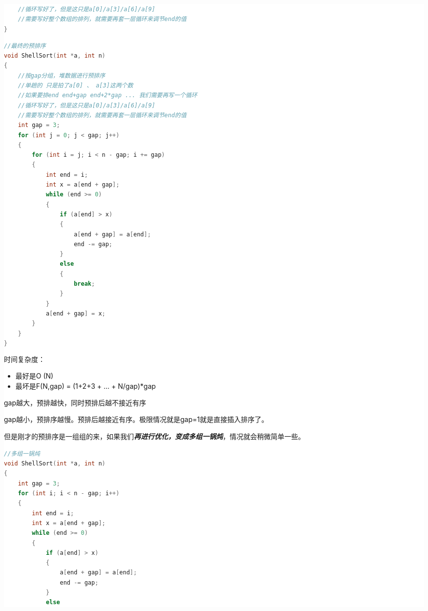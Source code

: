 ```c
    //循环写好了，但是这只是a[0]/a[3]/a[6]/a[9]
    //需要写好整个数组的排列，就需要再套一层循环来调节end的值
}
```

```c
//最终的预排序
void ShellSort(int *a, int n)
{
    //按gap分组，堆数据进行预排序
    //单趟的 只是拍了a[0] 、 a[3]这两个数
    //如果要排end end+gap end+2*gap ... 我们需要再写一个循环
    //循环写好了，但是这只是a[0]/a[3]/a[6]/a[9]
    //需要写好整个数组的排列，就需要再套一层循环来调节end的值
    int gap = 3;
    for (int j = 0; j < gap; j++)
    {
        for (int i = j; i < n - gap; i += gap)
        {
            int end = i;
            int x = a[end + gap];
            while (end >= 0)
            {
                if (a[end] > x)
                {
                    a[end + gap] = a[end];
                    end -= gap;
                }
                else
                {
                    break;
                }
            }
            a[end + gap] = x;
        }
    }
}
```

时间复杂度：

- 最好是O (N)
- 最坏是F(N,gap) = (1+2+3 + ... + N/gap)*gap

gap越大，预排越快，同时预排后越不接近有序

gap越小，预排序越慢。预排后越接近有序。极限情况就是gap=1就是直接插入排序了。

但是刚才的预排序是一组组的来，如果我们***再进行优化，变成多组一锅炖***，情况就会稍微简单一些。

```c
//多组一锅炖
void ShellSort(int *a, int n)
{
    int gap = 3;
    for (int i; i < n - gap; i++)
    {
        int end = i;
        int x = a[end + gap];
        while (end >= 0)
        {
            if (a[end] > x)
            {
                a[end + gap] = a[end];
                end -= gap;
            }
            else
```